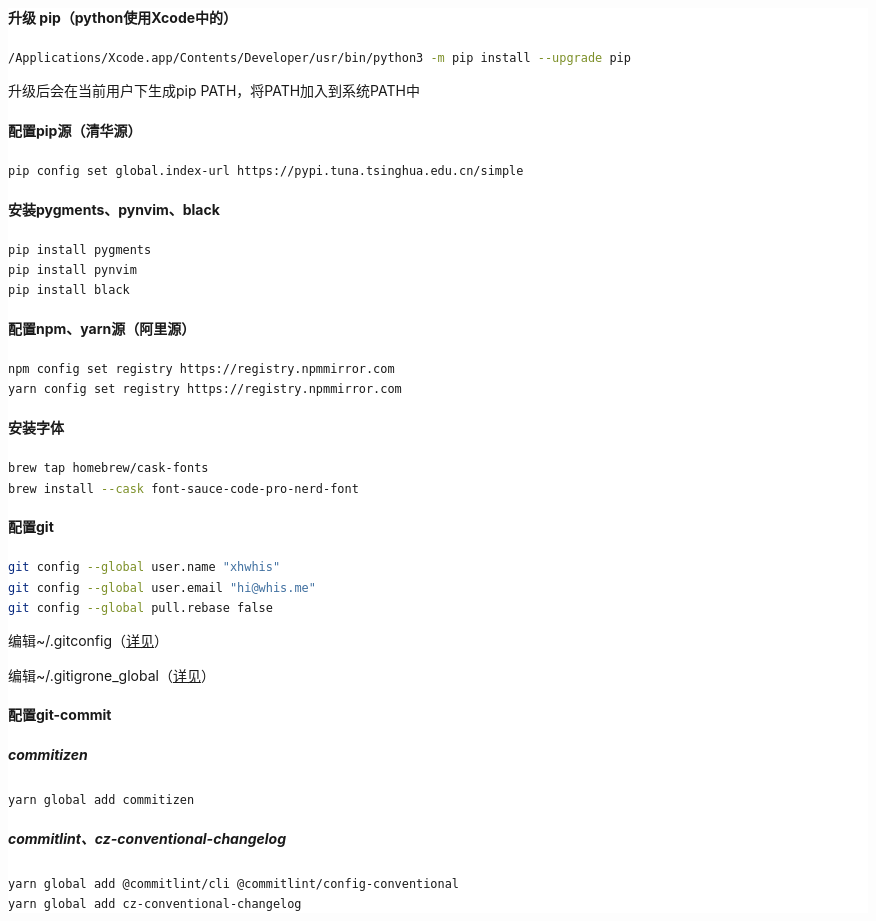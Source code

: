 #### 升级 pip（python使用Xcode中的）

```sh
/Applications/Xcode.app/Contents/Developer/usr/bin/python3 -m pip install --upgrade pip
```

升级后会在当前用户下生成pip PATH，将PATH加入到系统PATH中

#### 配置pip源（清华源）

```sh
pip config set global.index-url https://pypi.tuna.tsinghua.edu.cn/simple
```

#### 安装pygments、pynvim、black

```sh
pip install pygments
pip install pynvim
pip install black
```

#### 配置npm、yarn源（阿里源）

```sh
npm config set registry https://registry.npmmirror.com
yarn config set registry https://registry.npmmirror.com
```

#### 安装字体

```sh
brew tap homebrew/cask-fonts
brew install --cask font-sauce-code-pro-nerd-font
```

#### 配置git

```sh
git config --global user.name "xhwhis"
git config --global user.email "hi@whis.me"
git config --global pull.rebase false
```

编辑~/.gitconfig（[详见](https://github.com/xhwhis/config/blob/master/gitconfig)）

编辑~/.gitigrone_global（[详见](https://github.com/xhwhis/config/blob/master/gitigrone_global)）

#### 配置git-commit

##### commitizen

```sh
yarn global add commitizen
```

##### commitlint、cz-conventional-changelog

```sh
yarn global add @commitlint/cli @commitlint/config-conventional
yarn global add cz-conventional-changelog
```
